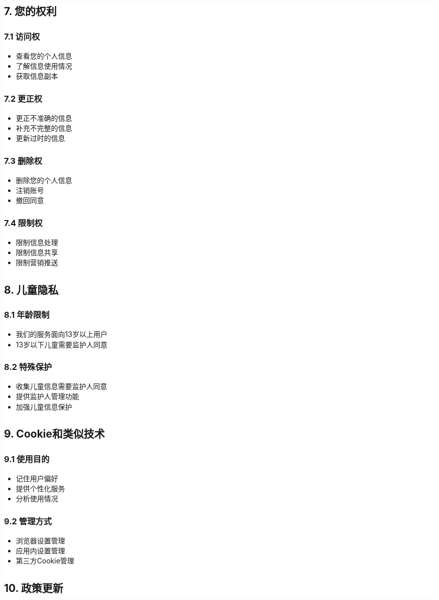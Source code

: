 ## 7. 您的权利

### 7.1 访问权
- 查看您的个人信息
- 了解信息使用情况
- 获取信息副本

### 7.2 更正权
- 更正不准确的信息
- 补充不完整的信息
- 更新过时的信息

### 7.3 删除权
- 删除您的个人信息
- 注销账号
- 撤回同意

### 7.4 限制权
- 限制信息处理
- 限制信息共享
- 限制营销推送

## 8. 儿童隐私

### 8.1 年龄限制
- 我们的服务面向13岁以上用户
- 13岁以下儿童需要监护人同意

### 8.2 特殊保护
- 收集儿童信息需要监护人同意
- 提供监护人管理功能
- 加强儿童信息保护

## 9. Cookie和类似技术

### 9.1 使用目的
- 记住用户偏好
- 提供个性化服务
- 分析使用情况

### 9.2 管理方式
- 浏览器设置管理
- 应用内设置管理
- 第三方Cookie管理

## 10. 政策更新
